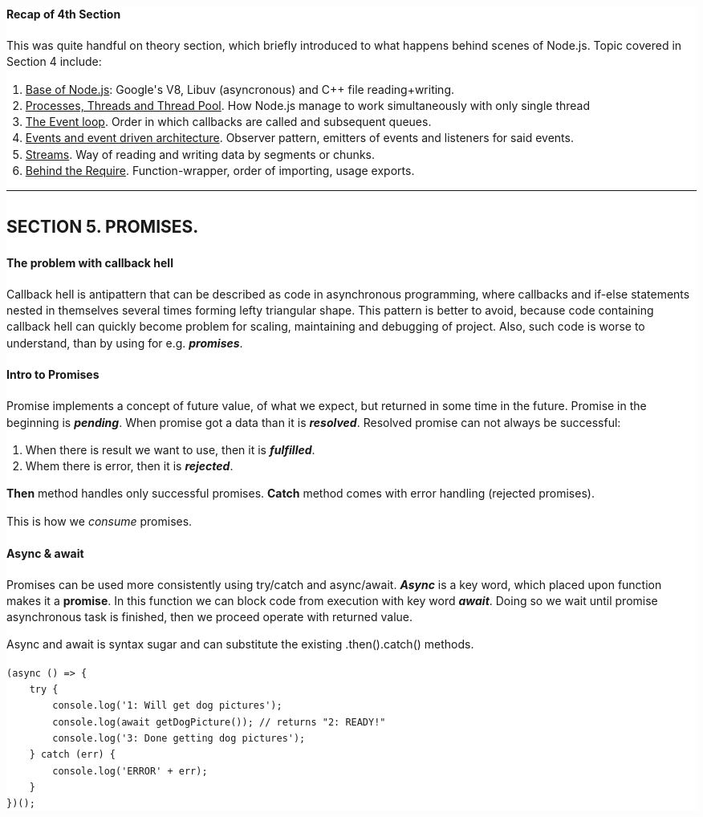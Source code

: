 #### Recap of 4th Section

This was quite handful on theory section, which briefly introduced to what happens behind scenes of Node.js. Topic covered in Section 4 include:
1. [Base of Node.js](#section-4-how-nodejs-works-a-look-behind-the-scenes): Google's V8, Libuv (asyncronous) and C++ file reading+writing.
2. [Processes, Threads and Thread Pool](#node-process-and-threads). How Node.js manage to work simultaneously with only single thread
3. [The Event loop](#event-loop). Order in which callbacks are called and subsequent queues.
4. [Events and event driven architecture](#event-driven-architecture). Observer pattern, emitters of events and listeners for said events.
5. [Streams](#intro-to-streams). Way of reading and writing data by segments or chunks.
6. [Behind the Require](#commonjs-module-system-requiring). Function-wrapper, order of importing, usage exports.

---

## SECTION 5. PROMISES.

#### The problem with callback hell

Callback hell is antipattern that can be described as code in asynchronous programming, where callbacks and if-else statements nested in themselves several times forming lefty triangular shape.
This pattern is better to avoid, because code containing callback hell can quickly become problem for scaling, maintaining and debugging of project. Also, such code is worse to understand, than by using for e.g. ***promises***. 

#### Intro to Promises

Promise implements a concept of future value, of what we expect, but returned in some time in the future.
Promise in the beginning is ***pending***.
When promise got a data than it is ***resolved***.
Resolved promise can not always be successful:
1. When there is result we want to use, then it is ***fulfilled***.
2. Whem there is error, then it is ***rejected***.

**Then** method handles only successful promises.
**Catch** method comes with error handling (rejected promises).

This is how we *consume* promises.

#### Async & await

Promises can be used more consistently using try/catch and async/await.
***Async*** is a key word, which placed upon function makes it a **promise**.
In this function we can block code from execution with key word ***await***. Doing so we wait until promise asynchronous task is finished, then we proceed operate with returned value.

Async and await is syntax sugar and can substitute the existing .then().catch() methods. 

    (async () => {
        try {
            console.log('1: Will get dog pictures');
            console.log(await getDogPicture()); // returns "2: READY!"
            console.log('3: Done getting dog pictures');
        } catch (err) {
            console.log('ERROR' + err);
        }
    })();
